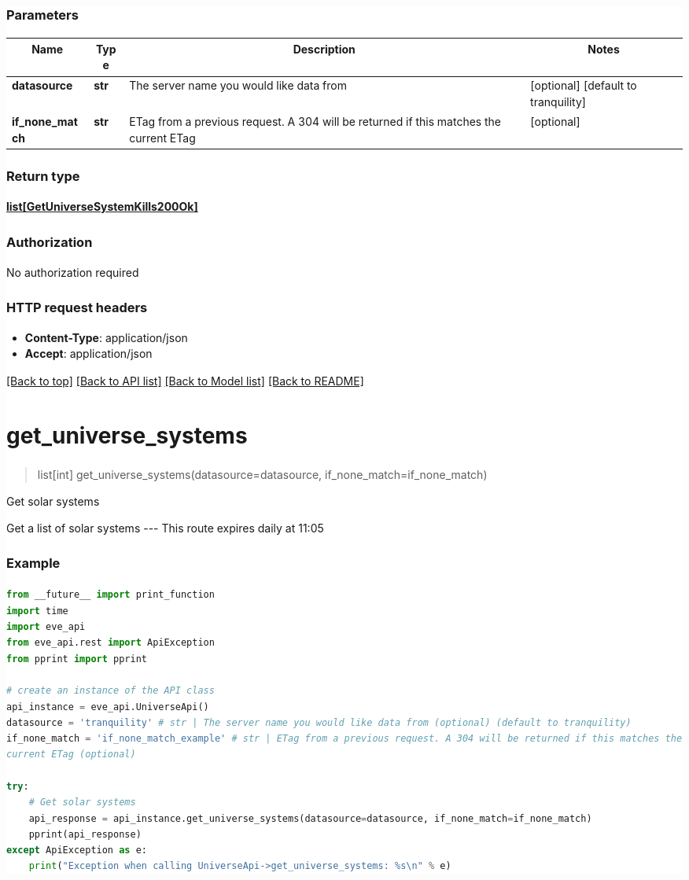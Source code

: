 ### Parameters

Name | Type | Description  | Notes
------------- | ------------- | ------------- | -------------
 **datasource** | **str**| The server name you would like data from | [optional] [default to tranquility]
 **if_none_match** | **str**| ETag from a previous request. A 304 will be returned if this matches the current ETag | [optional] 

### Return type

[**list[GetUniverseSystemKills200Ok]**](GetUniverseSystemKills200Ok.md)

### Authorization

No authorization required

### HTTP request headers

 - **Content-Type**: application/json
 - **Accept**: application/json

[[Back to top]](#) [[Back to API list]](../README.md#documentation-for-api-endpoints) [[Back to Model list]](../README.md#documentation-for-models) [[Back to README]](../README.md)

# **get_universe_systems**
> list[int] get_universe_systems(datasource=datasource, if_none_match=if_none_match)

Get solar systems

Get a list of solar systems  ---  This route expires daily at 11:05

### Example
```python
from __future__ import print_function
import time
import eve_api
from eve_api.rest import ApiException
from pprint import pprint

# create an instance of the API class
api_instance = eve_api.UniverseApi()
datasource = 'tranquility' # str | The server name you would like data from (optional) (default to tranquility)
if_none_match = 'if_none_match_example' # str | ETag from a previous request. A 304 will be returned if this matches the current ETag (optional)

try:
    # Get solar systems
    api_response = api_instance.get_universe_systems(datasource=datasource, if_none_match=if_none_match)
    pprint(api_response)
except ApiException as e:
    print("Exception when calling UniverseApi->get_universe_systems: %s\n" % e)
```

